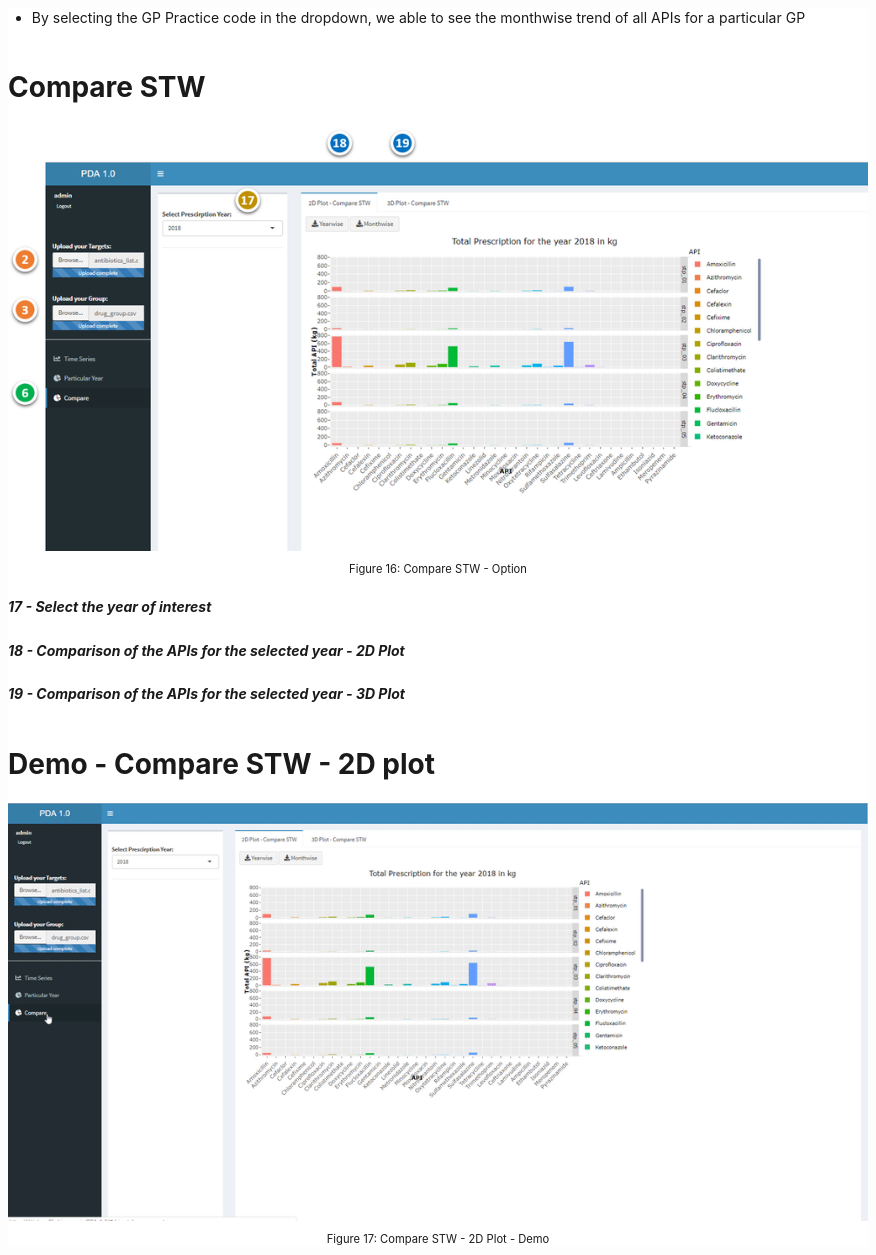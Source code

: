 
* By selecting the GP Practice code in the dropdown, we able to see the monthwise trend of all APIs for a particular GP

Compare STW
===
<div style="width:image width px; font-size:80%; text-align:center;"><img src="img/compare_stw_01.png" alt="compare_stw_option" width="width" height="height" style="padding-bottom:0.5em;" /> Figure  16: Compare STW - Option</div>

#####  17 - Select the year of interest
#####  18 - Comparison of the APIs for the selected year - 2D Plot 
#####  19 - Comparison of the APIs for the selected year - 3D Plot

Demo - Compare STW - 2D plot
===

<div style="width:image width px; font-size:80%; text-align:center;"><img src="img/compare_stw_01.gif" alt="compare_stw_2dplot_demo" width="width" height="height" style="padding-bottom:0.5em;" /> Figure  17: Compare STW - 2D Plot - Demo</div>
